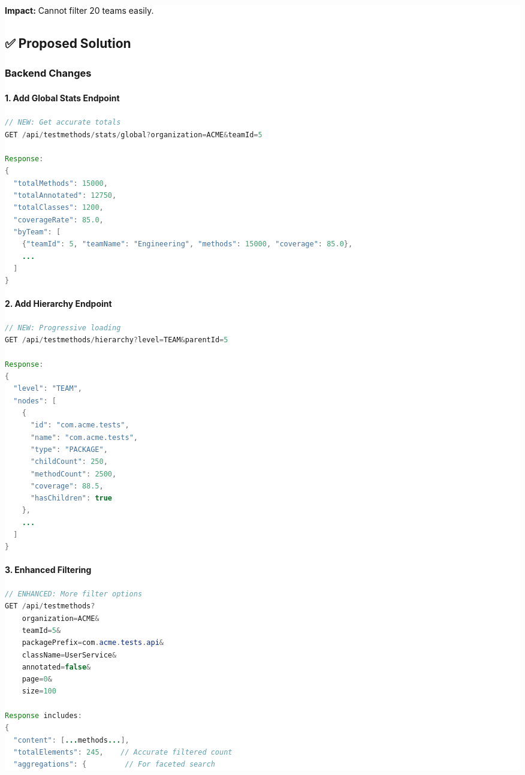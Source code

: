 **Impact:** Cannot filter 20 teams easily.

## ✅ Proposed Solution

### Backend Changes

#### 1. Add Global Stats Endpoint
```java
// NEW: Get accurate totals
GET /api/testmethods/stats/global?organization=ACME&teamId=5

Response:
{
  "totalMethods": 15000,
  "totalAnnotated": 12750,
  "totalClasses": 1200,
  "coverageRate": 85.0,
  "byTeam": [
    {"teamId": 5, "teamName": "Engineering", "methods": 15000, "coverage": 85.0},
    ...
  ]
}
```

#### 2. Add Hierarchy Endpoint
```java
// NEW: Progressive loading
GET /api/testmethods/hierarchy?level=TEAM&parentId=5

Response:
{
  "level": "TEAM",
  "nodes": [
    {
      "id": "com.acme.tests",
      "name": "com.acme.tests",
      "type": "PACKAGE",
      "childCount": 250,
      "methodCount": 2500,
      "coverage": 88.5,
      "hasChildren": true
    },
    ...
  ]
}
```

#### 3. Enhanced Filtering
```java
// ENHANCED: More filter options
GET /api/testmethods?
    organization=ACME&
    teamId=5&
    packagePrefix=com.acme.tests.api&
    className=UserService&
    annotated=false&
    page=0&
    size=100

Response includes:
{
  "content": [...methods...],
  "totalElements": 245,    // Accurate filtered count
  "aggregations": {         // For faceted search
```